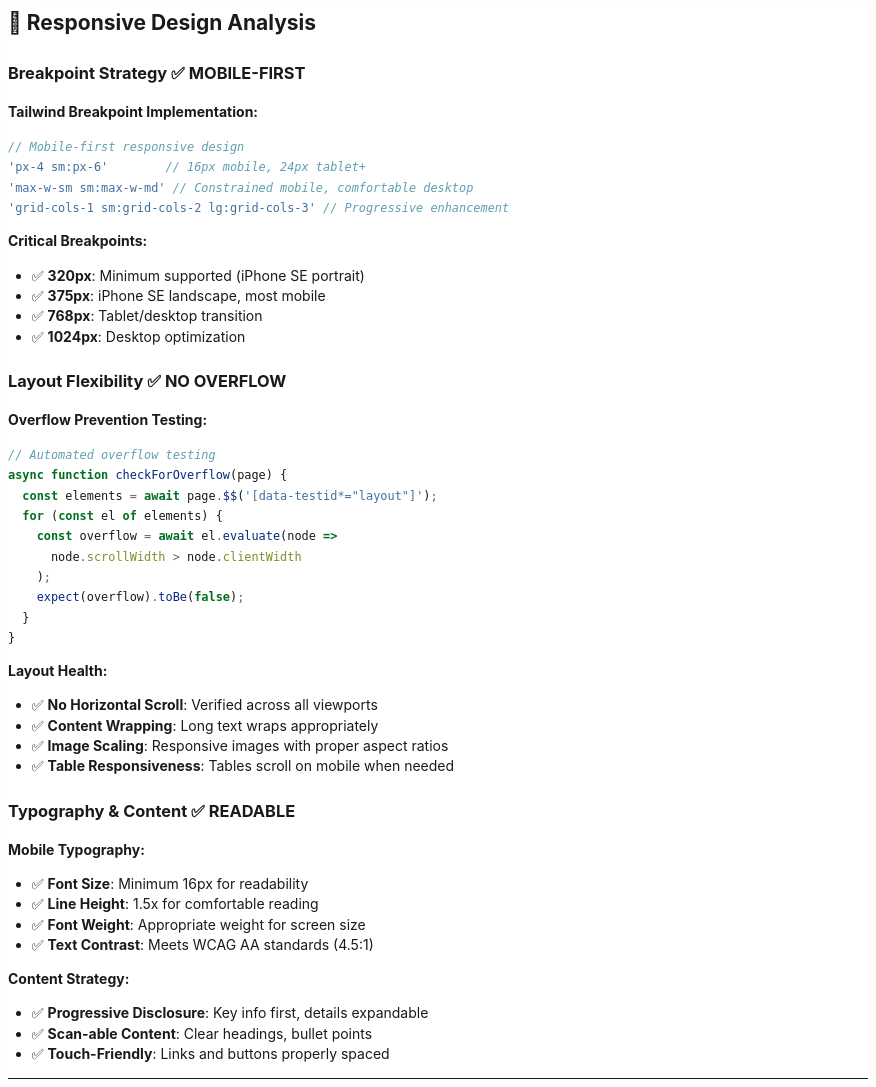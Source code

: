 
## 📐 Responsive Design Analysis

### Breakpoint Strategy ✅ **MOBILE-FIRST**

**Tailwind Breakpoint Implementation:**
```typescript
// Mobile-first responsive design
'px-4 sm:px-6'        // 16px mobile, 24px tablet+
'max-w-sm sm:max-w-md' // Constrained mobile, comfortable desktop
'grid-cols-1 sm:grid-cols-2 lg:grid-cols-3' // Progressive enhancement
```

**Critical Breakpoints:**
- ✅ **320px**: Minimum supported (iPhone SE portrait)
- ✅ **375px**: iPhone SE landscape, most mobile
- ✅ **768px**: Tablet/desktop transition
- ✅ **1024px**: Desktop optimization

### Layout Flexibility ✅ **NO OVERFLOW**

**Overflow Prevention Testing:**
```javascript
// Automated overflow testing
async function checkForOverflow(page) {
  const elements = await page.$$('[data-testid*="layout"]');
  for (const el of elements) {
    const overflow = await el.evaluate(node => 
      node.scrollWidth > node.clientWidth
    );
    expect(overflow).toBe(false);
  }
}
```

**Layout Health:**
- ✅ **No Horizontal Scroll**: Verified across all viewports
- ✅ **Content Wrapping**: Long text wraps appropriately
- ✅ **Image Scaling**: Responsive images with proper aspect ratios
- ✅ **Table Responsiveness**: Tables scroll on mobile when needed

### Typography & Content ✅ **READABLE**

**Mobile Typography:**
- ✅ **Font Size**: Minimum 16px for readability
- ✅ **Line Height**: 1.5x for comfortable reading
- ✅ **Font Weight**: Appropriate weight for screen size
- ✅ **Text Contrast**: Meets WCAG AA standards (4.5:1)

**Content Strategy:**
- ✅ **Progressive Disclosure**: Key info first, details expandable
- ✅ **Scan-able Content**: Clear headings, bullet points
- ✅ **Touch-Friendly**: Links and buttons properly spaced

---